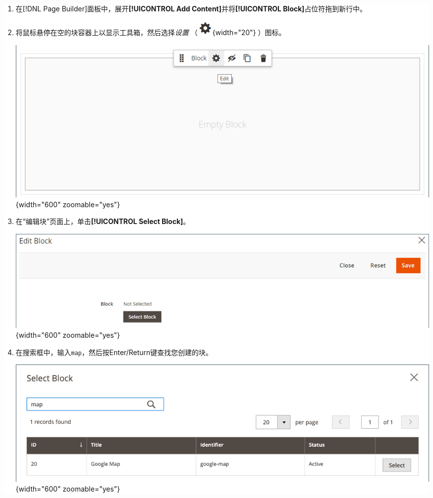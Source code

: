 1. 在[!DNL Page Builder]面板中，展开&#x200B;**[!UICONTROL Add Content]**&#x200B;并将&#x200B;**[!UICONTROL Block]**&#x200B;占位符拖到新行中。

1. 将鼠标悬停在空的块容器上以显示工具箱，然后选择&#x200B;_设置_ （![设置图标](./assets/pb-icon-settings.png){width="20"} ）图标。

   ![块工具箱](./assets/pb-add-content-block-toolbox.png){width="600" zoomable="yes"}

1. 在“编辑块”页面上，单击&#x200B;**[!UICONTROL Select Block]**。

   ![选择块](./assets/pb-add-content-block-settings-block-select.png){width="600" zoomable="yes"}

1. 在搜索框中，输入`map`，然后按Enter/Return键查找您创建的块。

   ![在列表中查找块](./assets/pb-add-content-block-settings-block-find.png){width="600" zoomable="yes"}


[1]: https://developers.google.com/maps/documentation/javascript/get-api-key